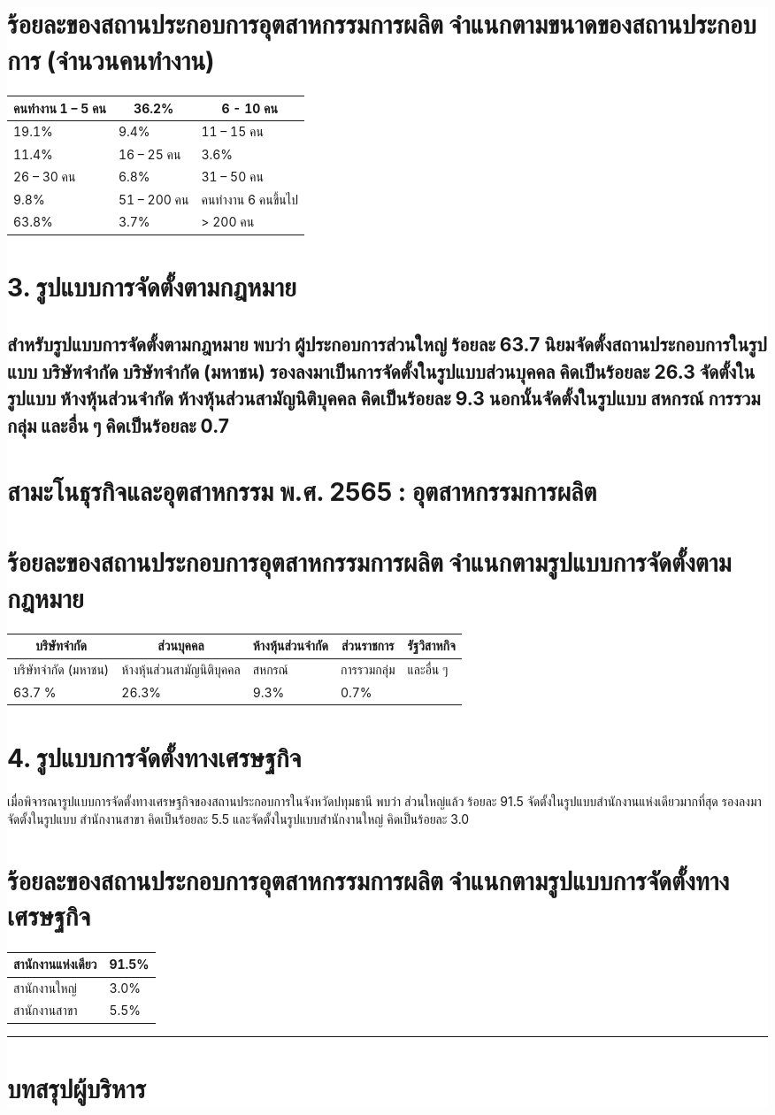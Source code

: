 # ร้อยละของสถานประกอบการอุตสาหกรรมการผลิต จำแนกตามขนาดของสถานประกอบการ (จำนวนคนทำงาน)

|คนทำงาน 1 – 5 คน|36.2%|6 - 10 คน|
|---|---|---|
|19.1%|9.4%|11 – 15 คน|
|11.4%|16 – 25 คน|3.6%|
|26 – 30 คน|6.8%|31 – 50 คน|
|9.8%|51 – 200 คน|คนทำงาน 6 คนขึ้นไป|
|63.8%|3.7%|&gt; 200 คน|

# 3. รูปแบบการจัดตั้งตามกฎหมาย

สำหรับรูปแบบการจัดตั้งตามกฎหมาย พบว่า ผู้ประกอบการส่วนใหญ่ ร้อยละ 63.7 นิยมจัดตั้งสถานประกอบการในรูปแบบ บริษัทจำกัด บริษัทจำกัด (มหาชน) รองลงมาเป็นการจัดตั้งในรูปแบบส่วนบุคคล คิดเป็นร้อยละ 26.3 จัดตั้งในรูปแบบ ห้างหุ้นส่วนจำกัด ห้างหุ้นส่วนสามัญนิติบุคคล คิดเป็นร้อยละ 9.3 นอกนั้นจัดตั้งในรูปแบบ สหกรณ์ การรวมกลุ่ม และอื่น ๆ คิดเป็นร้อยละ 0.7
---
# สามะโนธุรกิจและอุตสาหกรรม พ.ศ. 2565 : อุตสาหกรรมการผลิต

# ร้อยละของสถานประกอบการอุตสาหกรรมการผลิต จำแนกตามรูปแบบการจัดตั้งตามกฎหมาย

|บริษัทจำกัด|ส่วนบุคคล|ห้างหุ้นส่วนจำกัด|ส่วนราชการ|รัฐวิสาหกิจ|
|---|---|---|---|---|
|บริษัทจำกัด (มหาชน)|ห้างหุ้นส่วนสามัญนิติบุคคล|สหกรณ์|การรวมกลุ่ม|และอื่น ๆ|
|63.7 %|26.3%|9.3%|0.7%| |

# 4. รูปแบบการจัดตั้งทางเศรษฐกิจ

เมื่อพิจารณารูปแบบการจัดตั้งทางเศรษฐกิจของสถานประกอบการในจังหวัดปทุมธานี พบว่า ส่วนใหญ่แล้ว ร้อยละ 91.5 จัดตั้งในรูปแบบสำนักงานแห่งเดียวมากที่สุด รองลงมา จัดตั้งในรูปแบบ สำนักงานสาขา คิดเป็นร้อยละ 5.5 และจัดตั้งในรูปแบบสำนักงานใหญ่ คิดเป็นร้อยละ 3.0

# ร้อยละของสถานประกอบการอุตสาหกรรมการผลิต จำแนกตามรูปแบบการจัดตั้งทางเศรษฐกิจ

|สานักงานแห่งเดียว|91.5%|
|---|---|
|สานักงานใหญ่|3.0%|
|สานักงานสาขา|5.5%|
---
# บทสรุปผู้บริหาร
